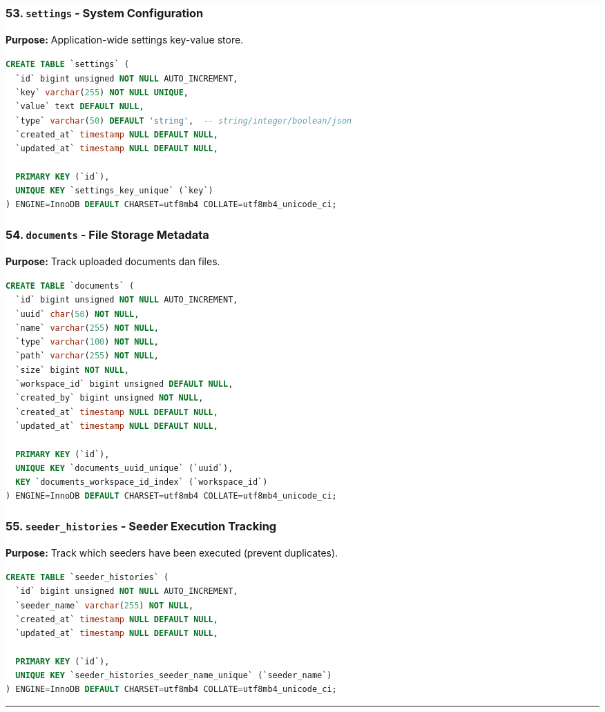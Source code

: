 ```sql
```

### 53. `settings` - System Configuration

**Purpose:** Application-wide settings key-value store.

```sql
CREATE TABLE `settings` (
  `id` bigint unsigned NOT NULL AUTO_INCREMENT,
  `key` varchar(255) NOT NULL UNIQUE,
  `value` text DEFAULT NULL,
  `type` varchar(50) DEFAULT 'string',  -- string/integer/boolean/json
  `created_at` timestamp NULL DEFAULT NULL,
  `updated_at` timestamp NULL DEFAULT NULL,
  
  PRIMARY KEY (`id`),
  UNIQUE KEY `settings_key_unique` (`key`)
) ENGINE=InnoDB DEFAULT CHARSET=utf8mb4 COLLATE=utf8mb4_unicode_ci;
```

### 54. `documents` - File Storage Metadata

**Purpose:** Track uploaded documents dan files.

```sql
CREATE TABLE `documents` (
  `id` bigint unsigned NOT NULL AUTO_INCREMENT,
  `uuid` char(50) NOT NULL,
  `name` varchar(255) NOT NULL,
  `type` varchar(100) NOT NULL,
  `path` varchar(255) NOT NULL,
  `size` bigint NOT NULL,
  `workspace_id` bigint unsigned DEFAULT NULL,
  `created_by` bigint unsigned NOT NULL,
  `created_at` timestamp NULL DEFAULT NULL,
  `updated_at` timestamp NULL DEFAULT NULL,
  
  PRIMARY KEY (`id`),
  UNIQUE KEY `documents_uuid_unique` (`uuid`),
  KEY `documents_workspace_id_index` (`workspace_id`)
) ENGINE=InnoDB DEFAULT CHARSET=utf8mb4 COLLATE=utf8mb4_unicode_ci;
```

### 55. `seeder_histories` - Seeder Execution Tracking

**Purpose:** Track which seeders have been executed (prevent duplicates).

```sql
CREATE TABLE `seeder_histories` (
  `id` bigint unsigned NOT NULL AUTO_INCREMENT,
  `seeder_name` varchar(255) NOT NULL,
  `created_at` timestamp NULL DEFAULT NULL,
  `updated_at` timestamp NULL DEFAULT NULL,
  
  PRIMARY KEY (`id`),
  UNIQUE KEY `seeder_histories_seeder_name_unique` (`seeder_name`)
) ENGINE=InnoDB DEFAULT CHARSET=utf8mb4 COLLATE=utf8mb4_unicode_ci;
```

---